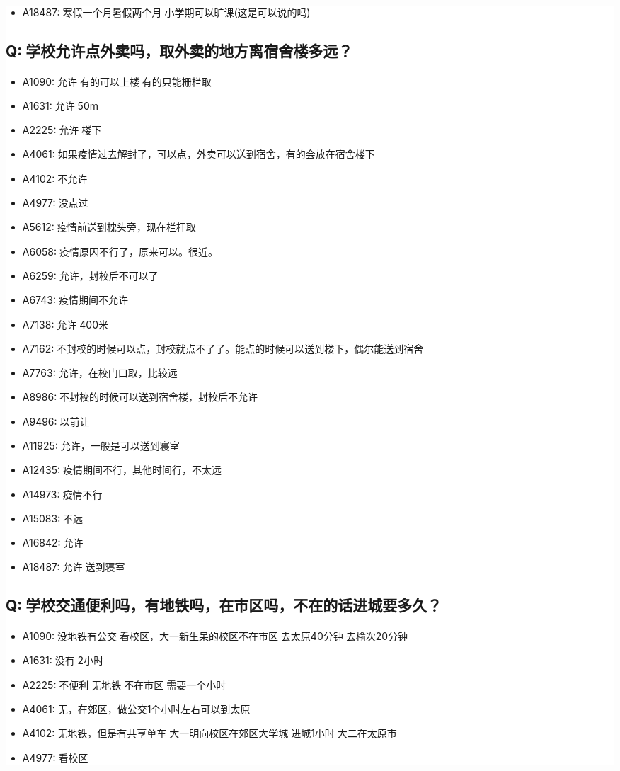- A18487: 寒假一个月暑假两个月 小学期可以旷课(这是可以说的吗)

## Q: 学校允许点外卖吗，取外卖的地方离宿舍楼多远？

- A1090: 允许 有的可以上楼 有的只能栅栏取

- A1631: 允许 50m

- A2225: 允许 楼下

- A4061: 如果疫情过去解封了，可以点，外卖可以送到宿舍，有的会放在宿舍楼下

- A4102: 不允许

- A4977: 没点过

- A5612: 疫情前送到枕头旁，现在栏杆取

- A6058: 疫情原因不行了，原来可以。很近。

- A6259: 允许，封校后不可以了

- A6743: 疫情期间不允许

- A7138: 允许 400米

- A7162: 不封校的时候可以点，封校就点不了了。能点的时候可以送到楼下，偶尔能送到宿舍

- A7763: 允许，在校门口取，比较远

- A8986: 不封校的时候可以送到宿舍楼，封校后不允许

- A9496: 以前让

- A11925: 允许，一般是可以送到寝室

- A12435: 疫情期间不行，其他时间行，不太远

- A14973: 疫情不行

- A15083: 不远

- A16842: 允许

- A18487: 允许 送到寝室

## Q: 学校交通便利吗，有地铁吗，在市区吗，不在的话进城要多久？

- A1090: 没地铁有公交 看校区，大一新生呆的校区不在市区 去太原40分钟 去榆次20分钟

- A1631: 没有 2小时

- A2225: 不便利 无地铁 不在市区 需要一个小时

- A4061: 无，在郊区，做公交1个小时左右可以到太原

- A4102: 无地铁，但是有共享单车 
大一明向校区在郊区大学城 进城1小时
大二在太原市

- A4977: 看校区
